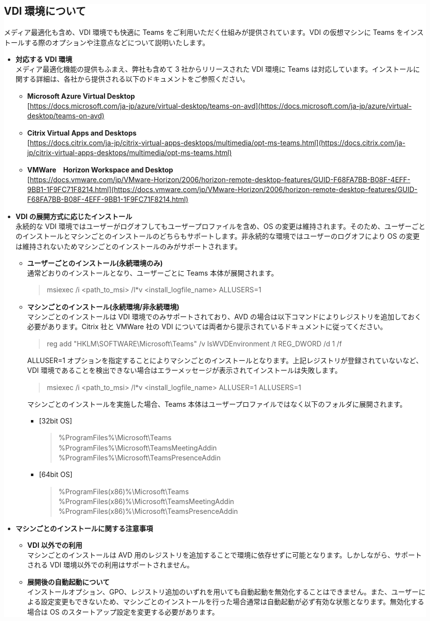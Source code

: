 ## <a name="VDI"> VDI 環境について</a>  
メディア最適化も含め、VDI 環境でも快適に Teams をご利用いただく仕組みが提供されています。VDI の仮想マシンに Teams をインストールする際のオプションや注意点などについて説明いたします。  

- **対応する VDI 環境**  
メディア最適化機能の提供もふまえ、弊社も含めて 3 社からリリースされた VDI 環境に Teams は対応しています。インストールに関する詳細は、各社から提供される以下のドキュメントをご参照ください。  

  - **Microsoft Azure Virtual Desktop**  
    [https://docs.microsoft.com/ja-jp/azure/virtual-desktop/teams-on-avd](https://docs.microsoft.com/ja-jp/azure/virtual-desktop/teams-on-avd)  

  - **Citrix Virtual Apps and Desktops**  
    [https://docs.citrix.com/ja-jp/citrix-virtual-apps-desktops/multimedia/opt-ms-teams.html](https://docs.citrix.com/ja-jp/citrix-virtual-apps-desktops/multimedia/opt-ms-teams.html)  

  - **VMWare　Horizon Workspace and Desktop**  
    [https://docs.vmware.com/jp/VMware-Horizon/2006/horizon-remote-desktop-features/GUID-F68FA7BB-B08F-4EFF-9BB1-1F9FC71F8214.html](https://docs.vmware.com/jp/VMware-Horizon/2006/horizon-remote-desktop-features/GUID-F68FA7BB-B08F-4EFF-9BB1-1F9FC71F8214.html)  

- **VDI の展開方式に応じたインストール**  
永続的な VDI 環境ではユーザーがログオフしてもユーザープロファイルを含め、OS の変更は維持されます。そのため、ユーザーごとのインストールとマシンごとのインストールのどちらもサポートします。非永続的な環境ではユーザーのログオフにより OS の変更は維持されないためマシンごとのインストールのみがサポートされます。  

  - **ユーザーごとのインストール(永続環境のみ)**  
    通常どおりのインストールとなり、ユーザーごとに Teams 本体が展開されます。  
    > msiexec /i <path_to_msi> /l*v <install_logfile_name> ALLUSERS=1  

  - **マシンごとのインストール(永続環境/非永続環境)**  
    マシンごとのインストールは VDI 環境でのみサポートされており、AVD の場合は以下コマンドによりレジストリを追加しておく必要があります。Citrix 社と VMWare 社の VDI については両者から提示されているドキュメントに従ってください。
    > reg add "HKLM\SOFTWARE\Microsoft\Teams" /v IsWVDEnvironment /t REG_DWORD /d 1 /f  

    ALLUSER=1 オプションを指定することによりマシンごとのインストールとなります。上記レジストリが登録されていないなど、VDI 環境であることを検出できない場合はエラーメッセージが表示されてインストールは失敗します。
    > msiexec /i <path_to_msi> /l*v <install_logfile_name> ALLUSER=1 ALLUSERS=1  

    マシンごとのインストールを実施した場合、Teams 本体はユーザープロファイルではなく以下のフォルダに展開されます。  
    - [32bit OS]  
      > %ProgramFiles%\Microsoft\Teams  
      > %ProgramFiles%\Microsoft\TeamsMeetingAddin  
      > %ProgramFiles%\Microsoft\TeamsPresenceAddin  

    - [64bit OS]  
      > %ProgramFiles(x86)%\Microsoft\Teams  
      > %ProgramFiles(x86)%\Microsoft\TeamsMeetingAddin  
      > %ProgramFiles(x86)%\Microsoft\TeamsPresenceAddin  

- **マシンごとのインストールに関する注意事項**  

  - **VDI 以外での利用**  
    マシンごとのインストールは AVD 用のレジストリを追加することで環境に依存せずに可能となります。しかしながら、サポートされる VDI 環境以外での利用はサポートされません。  

  - **展開後の自動起動について**  
    インストールオプション、GPO、レジストリ追加のいずれを用いても自動起動を無効化することはできません。また、ユーザーによる設定変更もできないため、マシンごとのインストールを行った場合通常は自動起動が必ず有効な状態となります。無効化する場合は OS のスタートアップ設定を変更する必要があります。  

